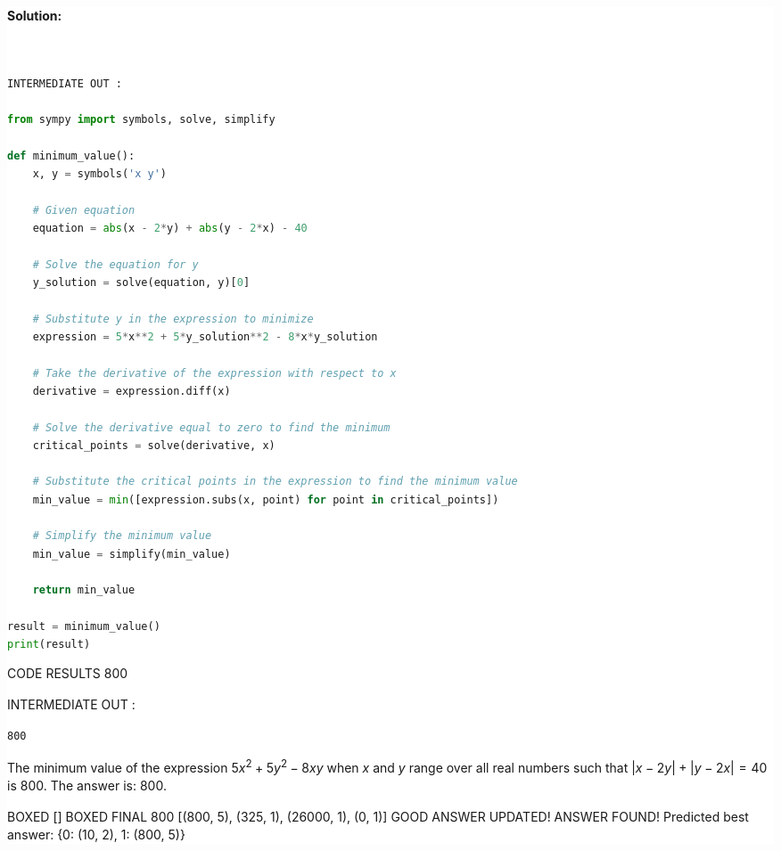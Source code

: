 **Solution:** 


```python


INTERMEDIATE OUT :

from sympy import symbols, solve, simplify

def minimum_value():
    x, y = symbols('x y')

    # Given equation
    equation = abs(x - 2*y) + abs(y - 2*x) - 40

    # Solve the equation for y
    y_solution = solve(equation, y)[0]

    # Substitute y in the expression to minimize
    expression = 5*x**2 + 5*y_solution**2 - 8*x*y_solution

    # Take the derivative of the expression with respect to x
    derivative = expression.diff(x)

    # Solve the derivative equal to zero to find the minimum
    critical_points = solve(derivative, x)

    # Substitute the critical points in the expression to find the minimum value
    min_value = min([expression.subs(x, point) for point in critical_points])

    # Simplify the minimum value
    min_value = simplify(min_value)

    return min_value

result = minimum_value()
print(result)
```

CODE RESULTS 800

INTERMEDIATE OUT :
```output
800
```
The minimum value of the expression $5x^2+5y^2-8xy$ when $x$ and $y$ range over all real numbers such that $|x-2y| + |y-2x| = 40$ is $800$. The answer is: $800$.

BOXED []
BOXED FINAL 800
[(800, 5), (325, 1), (26000, 1), (0, 1)]
GOOD ANSWER UPDATED!
ANSWER FOUND!
Predicted best answer: {0: (10, 2), 1: (800, 5)}
